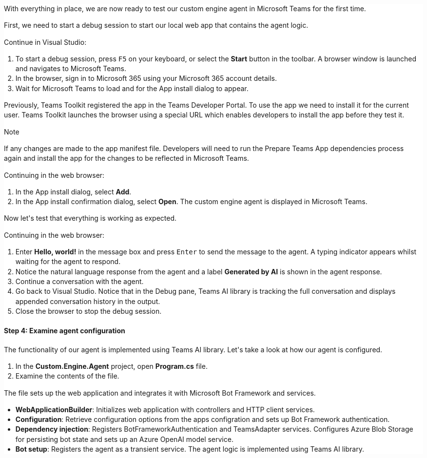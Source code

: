 With everything in place, we are now ready to test our custom engine agent in Microsoft Teams for the first time.

First, we need to start a debug session to start our local web app that contains the agent logic.

Continue in Visual Studio:

1. To start a debug session, press <kbd>F5</kbd> on your keyboard, or select the **Start** button in the toolbar. A browser window is launched and navigates to Microsoft Teams.
1. In the browser, sign in to Microsoft 365 using your Microsoft 365 account details.
1. Wait for Microsoft Teams to load and for the App install dialog to appear.

Previously, Teams Toolkit registered the app in the Teams Developer Portal. To use the app we need to install it for the current user. Teams Toolkit launches the browser using a special URL which enables developers to install the app before they test it.

> [!NOTE]
> If any changes are made to the app manifest file. Developers will need to run the Prepare Teams App dependencies process again and install the app for the changes to be reflected in Microsoft Teams.

Continuing in the web browser:

1. In the App install dialog, select **Add**.
1. In the App install confirmation dialog, select **Open**. The custom engine agent is displayed in Microsoft Teams.

Now let's test that everything is working as expected.

Continuing in the web browser:

1. Enter **Hello, world!** in the message box and press <kbd>Enter</kbd> to send the message to the agent. A typing indicator appears whilst waiting for the  agent to respond.
1. Notice the natural language response from the agent and a label **Generated by AI** is shown in the agent response.
1. Continue a conversation with the agent.
1. Go back to Visual Studio. Notice that in the Debug pane, Teams AI library is tracking the full conversation and displays appended conversation history in the output.
1. Close the browser to stop the debug session.

#### Step 4: Examine agent configuration

The functionality of our agent is implemented using Teams AI library. Let's take a look at how our agent is configured.

1. In the **Custom.Engine.Agent** project, open **Program.cs** file.
1. Examine the contents of the file.

The file sets up the web application and integrates it with Microsoft Bot Framework and services.

- **WebApplicationBuilder**: Initializes web application with controllers and HTTP client services.
- **Configuration**: Retrieve configuration options from the apps configration and sets up Bot Framework authentication.
- **Dependency injection**: Registers BotFrameworkAuthentication and TeamsAdapter services. Configures Azure Blob Storage for persisting bot state and sets up an Azure OpenAI model service.
- **Bot setup**: Registers the agent as a transient service. The agent logic is implemented using Teams AI library.

